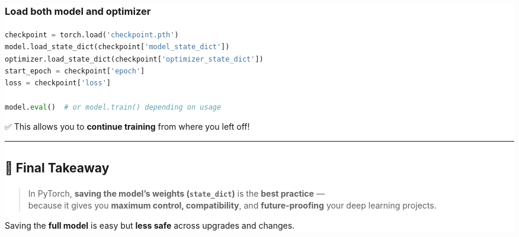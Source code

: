 ### Load both model and optimizer

```python
checkpoint = torch.load('checkpoint.pth')
model.load_state_dict(checkpoint['model_state_dict'])
optimizer.load_state_dict(checkpoint['optimizer_state_dict'])
start_epoch = checkpoint['epoch']
loss = checkpoint['loss']

model.eval()  # or model.train() depending on usage
```

✅ This allows you to **continue training** from where you left off!

---

## 🎯 **Final Takeaway**

> In PyTorch, **saving the model’s weights (`state_dict`)** is the **best practice** —  
> because it gives you **maximum control, compatibility**, and **future-proofing** your deep learning projects.

Saving the **full model** is easy but **less safe** across upgrades and changes.
